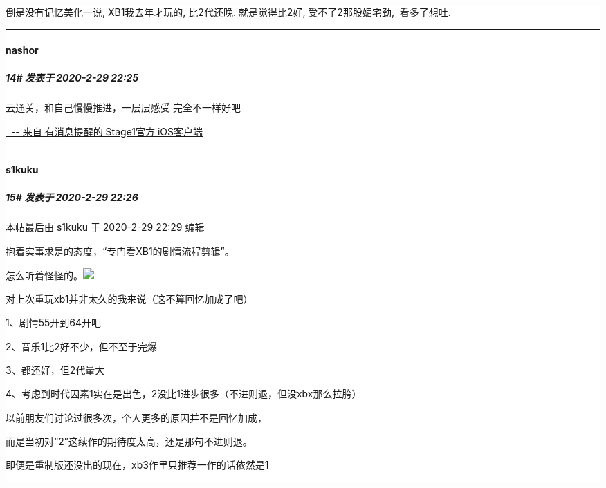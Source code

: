


倒是没有记忆美化一说, XB1我去年才玩的, 比2代还晚. 就是觉得比2好, 受不了2那股媚宅劲,  看多了想吐.







-----

####  nashor  
##### 14#       发表于 2020-2-29 22:25




云通关，和自己慢慢推进，一层层感受
完全不一样好吧

[  -- 来自 有消息提醒的 Stage1官方 iOS客户端](https://itunes.apple.com/fi/app/saraba1st/id1221237470?mt=8)







-----

####  s1kuku  
##### 15#       发表于 2020-2-29 22:26



 本帖最后由 s1kuku 于 2020-2-29 22:29 编辑 

抱着实事求是的态度，“专门看XB1的剧情流程剪辑”。

怎么听着怪怪的。<img src="https://static.saraba1st.com/image/smiley/face2017/013.png" referrerpolicy="no-referrer">


对上次重玩xb1并非太久的我来说（这不算回忆加成了吧）

1、剧情55开到64开吧

2、音乐1比2好不少，但不至于完爆

3、都还好，但2代量大

4、考虑到时代因素1实在是出色，2没比1进步很多（不进则退，但没xbx那么拉胯）


以前朋友们讨论过很多次，个人更多的原因并不是回忆加成，

而是当初对“2”这续作的期待度太高，还是那句不进则退。


即便是重制版还没出的现在，xb3作里只推荐一作的话依然是1







-----
